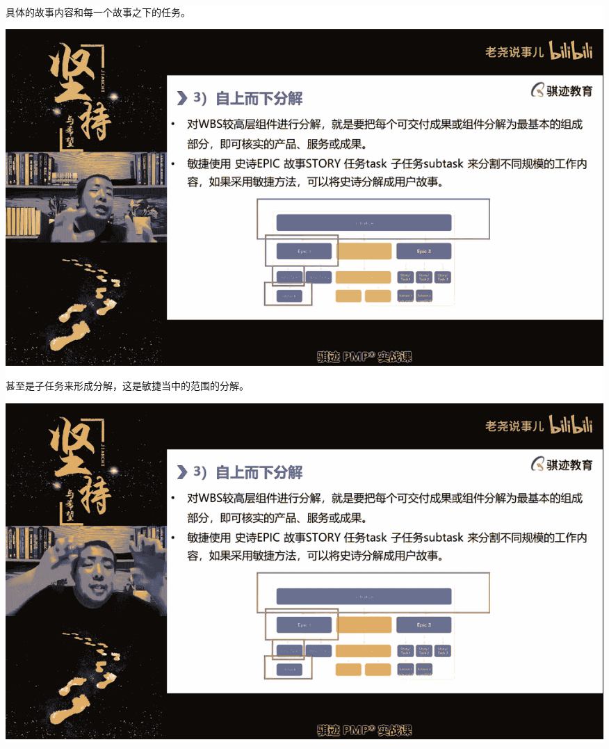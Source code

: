 具体的故事内容和每一个故事之下的任务。

![](img/6436597e70917b26da1a7211d9b2eeae_325.png)

甚至是子任务来形成分解，这是敏捷当中的范围的分解。

![](img/6436597e70917b26da1a7211d9b2eeae_327.png)
